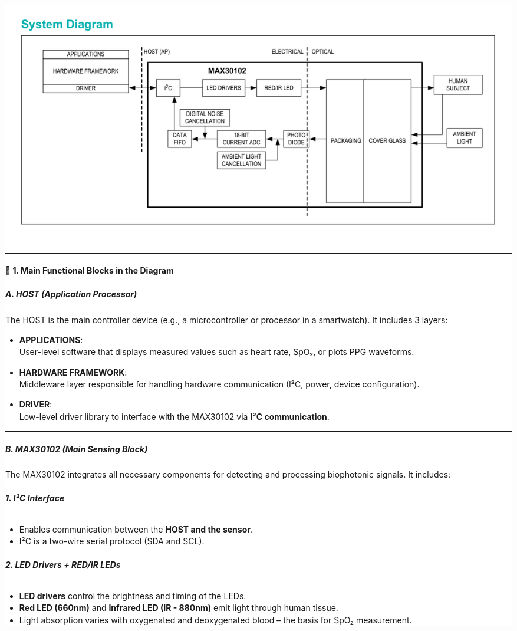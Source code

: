 ![alt text](/Resources/Images/image-9.png)

---

#### 🧩 1. Main Functional Blocks in the Diagram

##### **A. HOST (Application Processor)**

The HOST is the main controller device (e.g., a microcontroller or processor in a smartwatch). It includes 3 layers:

- **APPLICATIONS**:  
  User-level software that displays measured values such as heart rate, SpO₂, or plots PPG waveforms.

- **HARDWARE FRAMEWORK**:  
  Middleware layer responsible for handling hardware communication (I²C, power, device configuration).

- **DRIVER**:  
  Low-level driver library to interface with the MAX30102 via **I²C communication**.

---

##### **B. MAX30102 (Main Sensing Block)**

The MAX30102 integrates all necessary components for detecting and processing biophotonic signals. It includes:

###### **1. I²C Interface**
- Enables communication between the **HOST and the sensor**.
- I²C is a two-wire serial protocol (SDA and SCL).

###### **2. LED Drivers + RED/IR LEDs**
- **LED drivers** control the brightness and timing of the LEDs.
- **Red LED (660nm)** and **Infrared LED (IR - 880nm)** emit light through human tissue.
- Light absorption varies with oxygenated and deoxygenated blood – the basis for SpO₂ measurement.
